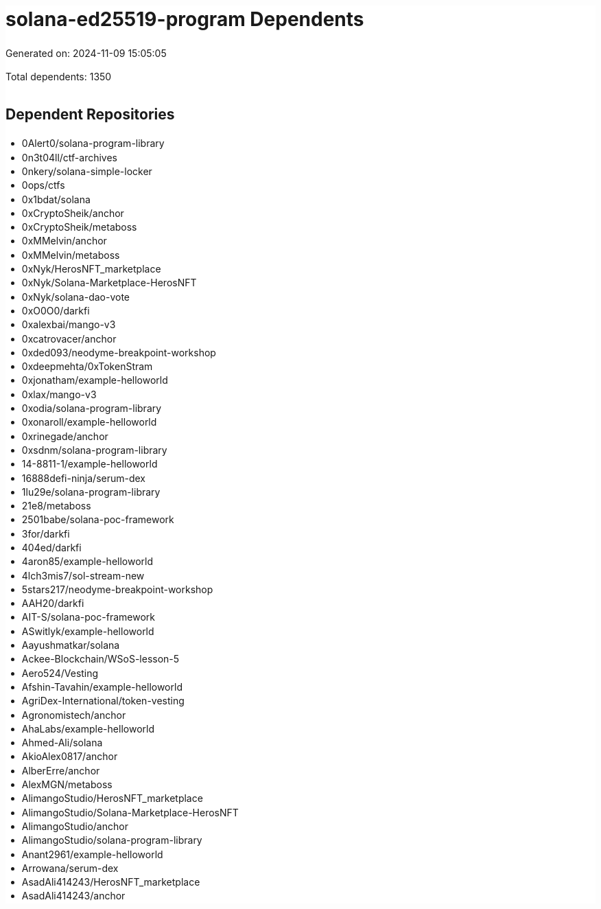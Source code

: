 # solana-ed25519-program Dependents

Generated on: 2024-11-09 15:05:05

Total dependents: 1350

## Dependent Repositories

- 0Alert0/solana-program-library
- 0n3t04ll/ctf-archives
- 0nkery/solana-simple-locker
- 0ops/ctfs
- 0x1bdat/solana
- 0xCryptoSheik/anchor
- 0xCryptoSheik/metaboss
- 0xMMelvin/anchor
- 0xMMelvin/metaboss
- 0xNyk/HerosNFT_marketplace
- 0xNyk/Solana-Marketplace-HerosNFT
- 0xNyk/solana-dao-vote
- 0xO0O0/darkfi
- 0xalexbai/mango-v3
- 0xcatrovacer/anchor
- 0xded093/neodyme-breakpoint-workshop
- 0xdeepmehta/0xTokenStram
- 0xjonatham/example-helloworld
- 0xlax/mango-v3
- 0xodia/solana-program-library
- 0xonaroll/example-helloworld
- 0xrinegade/anchor
- 0xsdnm/solana-program-library
- 14-8811-1/example-helloworld
- 16888defi-ninja/serum-dex
- 1lu29e/solana-program-library
- 21e8/metaboss
- 2501babe/solana-poc-framework
- 3for/darkfi
- 404ed/darkfi
- 4aron85/example-helloworld
- 4lch3mis7/sol-stream-new
- 5stars217/neodyme-breakpoint-workshop
- AAH20/darkfi
- AIT-S/solana-poc-framework
- ASwitlyk/example-helloworld
- Aayushmatkar/solana
- Ackee-Blockchain/WSoS-lesson-5
- Aero524/Vesting
- Afshin-Tavahin/example-helloworld
- AgriDex-International/token-vesting
- Agronomistech/anchor
- AhaLabs/example-helloworld
- Ahmed-Ali/solana
- AkioAlex0817/anchor
- AlberErre/anchor
- AlexMGN/metaboss
- AlimangoStudio/HerosNFT_marketplace
- AlimangoStudio/Solana-Marketplace-HerosNFT
- AlimangoStudio/anchor
- AlimangoStudio/solana-program-library
- Anant2961/example-helloworld
- Arrowana/serum-dex
- AsadAli414243/HerosNFT_marketplace
- AsadAli414243/anchor